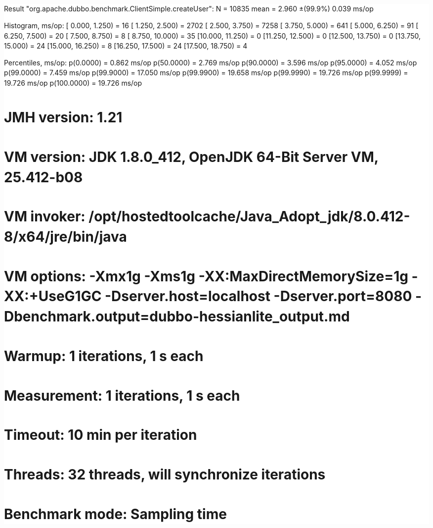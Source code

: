 

Result "org.apache.dubbo.benchmark.ClientSimple.createUser":
  N = 10835
  mean =      2.960 ±(99.9%) 0.039 ms/op

  Histogram, ms/op:
    [ 0.000,  1.250) = 16 
    [ 1.250,  2.500) = 2702 
    [ 2.500,  3.750) = 7258 
    [ 3.750,  5.000) = 641 
    [ 5.000,  6.250) = 91 
    [ 6.250,  7.500) = 20 
    [ 7.500,  8.750) = 8 
    [ 8.750, 10.000) = 35 
    [10.000, 11.250) = 0 
    [11.250, 12.500) = 0 
    [12.500, 13.750) = 0 
    [13.750, 15.000) = 24 
    [15.000, 16.250) = 8 
    [16.250, 17.500) = 24 
    [17.500, 18.750) = 4 

  Percentiles, ms/op:
      p(0.0000) =      0.862 ms/op
     p(50.0000) =      2.769 ms/op
     p(90.0000) =      3.596 ms/op
     p(95.0000) =      4.052 ms/op
     p(99.0000) =      7.459 ms/op
     p(99.9000) =     17.050 ms/op
     p(99.9900) =     19.658 ms/op
     p(99.9990) =     19.726 ms/op
     p(99.9999) =     19.726 ms/op
    p(100.0000) =     19.726 ms/op


# JMH version: 1.21
# VM version: JDK 1.8.0_412, OpenJDK 64-Bit Server VM, 25.412-b08
# VM invoker: /opt/hostedtoolcache/Java_Adopt_jdk/8.0.412-8/x64/jre/bin/java
# VM options: -Xmx1g -Xms1g -XX:MaxDirectMemorySize=1g -XX:+UseG1GC -Dserver.host=localhost -Dserver.port=8080 -Dbenchmark.output=dubbo-hessianlite_output.md
# Warmup: 1 iterations, 1 s each
# Measurement: 1 iterations, 1 s each
# Timeout: 10 min per iteration
# Threads: 32 threads, will synchronize iterations
# Benchmark mode: Sampling time